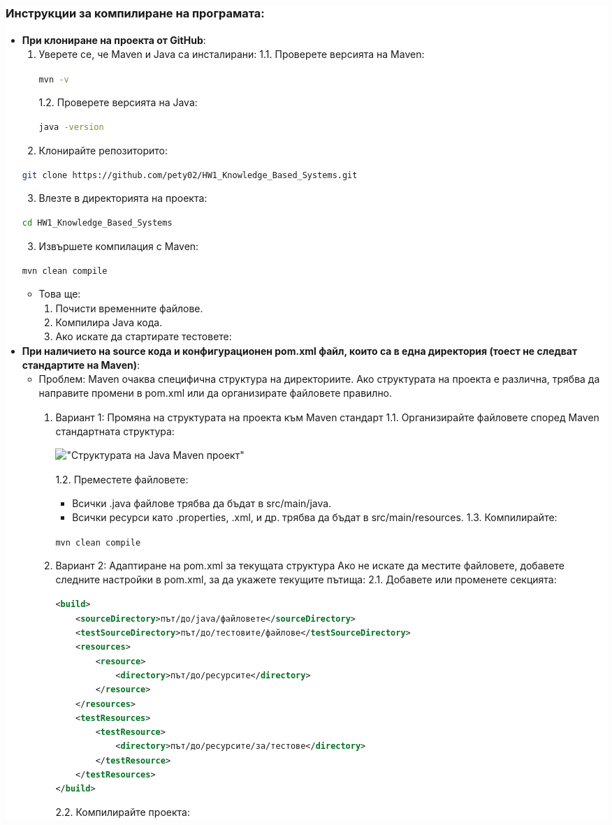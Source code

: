 ### **Инструкции за компилиране на програмата**:
- **При клониране на проекта от GitHub**:
    1. Уверете се, че Maven и Java са инсталирани:
        1.1. Проверете версията на Maven:
        ```bash
        mvn -v
        ```
        1.2. Проверете версията на Java:
        ```bash
        java -version
        ```
    2. Клонирайте репозиторито:
    ```bash
    git clone https://github.com/pety02/HW1_Knowledge_Based_Systems.git
    ```
    3. Влезте в директорията на проекта:
    ```bash
    cd HW1_Knowledge_Based_Systems
    ```
    3. Извършете компилация с Maven:
    ```bash
    mvn clean compile
    ```
    - Това ще:
        1. Почисти временните файлове.
        2. Компилира Java кода.
        3. Ако искате да стартирате тестовете:
- **При наличието на source кода и конфигурационен pom.xml файл, които са в една директория (тоест не следват стандартите на Maven)**:
    - Проблем: Maven очаква специфична структура на директориите. Ако структурата на проекта е различна, трябва да направите промени в pom.xml или да организирате файловете правилно.
        1. Вариант 1: Промяна на структурата на проекта към Maven стандарт
            1.1. Организирайте файловете според Maven стандартната структура:

            !["Структурата на Java Maven проект"]("C:\Users\User\Desktop\java-mvn-project-structure.png")
            
            1.2. Преместете файловете:
            - Всички .java файлове трябва да бъдат в src/main/java.
            - Всички ресурси като .properties, .xml, и др. трябва да бъдат в src/main/resources. 
            1.3. Компилирайте:
            ```bash
            mvn clean compile
            ```
        2. Вариант 2: Адаптиране на pom.xml за текущата структура Ако не искате да местите файловете, добавете следните настройки в pom.xml, за да укажете текущите пътища:
            2.1. Добавете или променете <build> секцията:
            ```xml
            <build>
                <sourceDirectory>път/до/java/файловете</sourceDirectory>
                <testSourceDirectory>път/до/тестовите/файлове</testSourceDirectory>
                <resources>
                    <resource>
                        <directory>път/до/ресурсите</directory>
                    </resource>
                </resources>
                <testResources>
                    <testResource>
                        <directory>път/до/ресурсите/за/тестове</directory>
                    </testResource>
                </testResources>
            </build>
            ```
            2.2. Компилирайте проекта:
